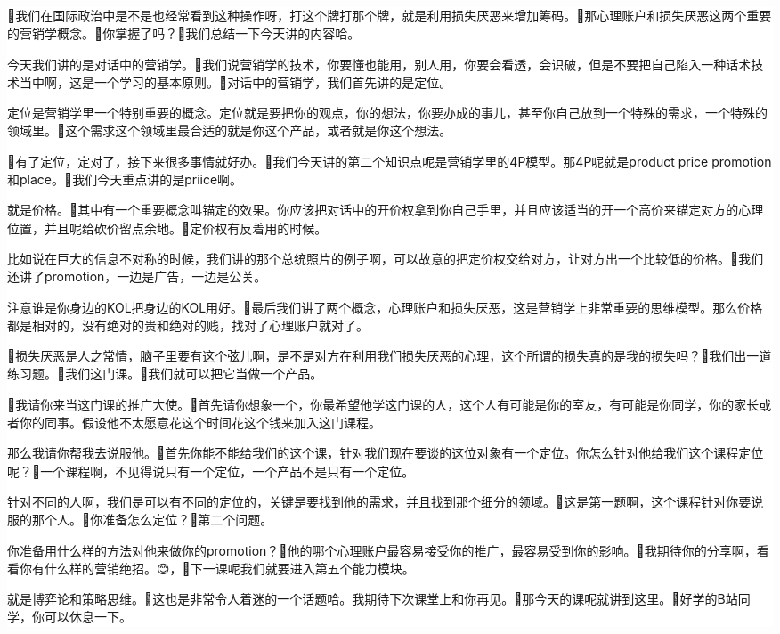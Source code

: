 🎼我们在国际政治中是不是也经常看到这种操作呀，打这个牌打那个牌，就是利用损失厌恶来增加筹码。🎼那心理账户和损失厌恶这两个重要的营销学概念。🎼你掌握了吗？🎼我们总结一下今天讲的内容哈。

今天我们讲的是对话中的营销学。🎼我们说营销学的技术，你要懂也能用，别人用，你要会看透，会识破，但是不要把自己陷入一种话术技术当中啊，这是一个学习的基本原则。🎼对话中的营销学，我们首先讲的是定位。

定位是营销学里一个特别重要的概念。定位就是要把你的观点，你的想法，你要办成的事儿，甚至你自己放到一个特殊的需求，一个特殊的领域里。🎼这个需求这个领域里最合适的就是你这个产品，或者就是你这个想法。

🎼有了定位，定对了，接下来很多事情就好办。🎼我们今天讲的第二个知识点呢是营销学里的4P模型。那4P呢就是product price promotion和place。🎼我们今天重点讲的是priice啊。

就是价格。🎼其中有一个重要概念叫锚定的效果。你应该把对话中的开价权拿到你自己手里，并且应该适当的开一个高价来锚定对方的心理位置，并且呢给砍价留点余地。🎼定价权有反着用的时候。

比如说在巨大的信息不对称的时候，我们讲的那个总统照片的例子啊，可以故意的把定价权交给对方，让对方出一个比较低的价格。🎼我们还讲了promotion，一边是广告，一边是公关。

注意谁是你身边的KOL把身边的KOL用好。🎼最后我们讲了两个概念，心理账户和损失厌恶，这是营销学上非常重要的思维模型。那么价格都是相对的，没有绝对的贵和绝对的贱，找对了心理账户就对了。

🎼损失厌恶是人之常情，脑子里要有这个弦儿啊，是不是对方在利用我们损失厌恶的心理，这个所谓的损失真的是我的损失吗？🎼我们出一道练习题。🎼我们这门课。🎼我们就可以把它当做一个产品。

🎼我请你来当这门课的推广大使。🎼首先请你想象一个，你最希望他学这门课的人，这个人有可能是你的室友，有可能是你同学，你的家长或者你的同事。假设他不太愿意花这个时间花这个钱来加入这门课程。

那么我请你帮我去说服他。🎼首先你能不能给我们的这个课，针对我们现在要谈的这位对象有一个定位。你怎么针对他给我们这个课程定位呢？🎼一个课程啊，不见得说只有一个定位，一个产品不是只有一个定位。

针对不同的人啊，我们是可以有不同的定位的，关键是要找到他的需求，并且找到那个细分的领域。🎼这是第一题啊，这个课程针对你要说服的那个人。🎼你准备怎么定位？🎼第二个问题。

你准备用什么样的方法对他来做你的promotion？🎼他的哪个心理账户最容易接受你的推广，最容易受到你的影响。🎼我期待你的分享啊，看看你有什么样的营销绝招。😊，🎼下一课呢我们就要进入第五个能力模块。

就是博弈论和策略思维。🎼这也是非常令人着迷的一个话题哈。我期待下次课堂上和你再见。🎼那今天的课呢就讲到这里。🎼好学的B站同学，你可以休息一下。


